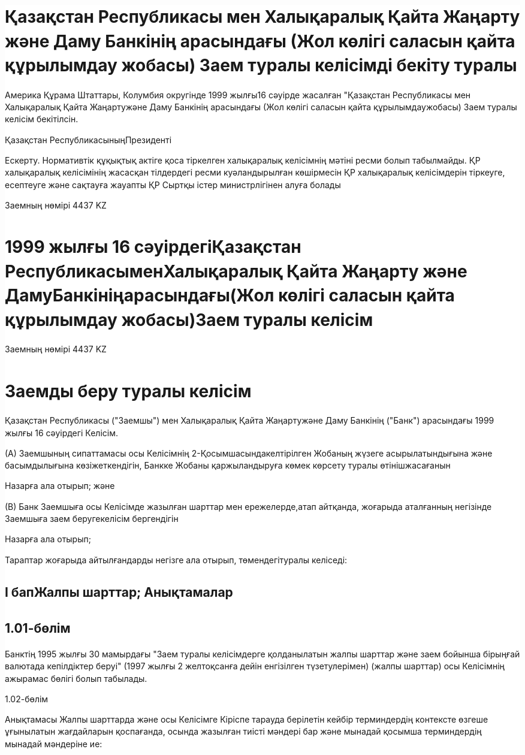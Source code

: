 # Қазақстан Республикасы мен Халықаралық Қайта Жаңарту және Даму Банкінің арасындағы (Жол көлігі саласын қайта құрылымдау жобасы) Заем туралы келісімді бекіту туралы

Америка Құрама Штаттары, Колумбия округінде 1999 жылғы16 сәуірде жасалған "Қазақстан Республикасы мен Халықаралық Қайта Жаңартужәне Даму Банкінің арасындағы (Жол көлігі саласын қайта құрылымдаужобасы) Заем туралы келісім бекітілсін.

Қазақстан РеспубликасыныңПрезиденті

Ескерту. Нормативтік құқықтық актіге қоса тіркелген халықаралық келісімнің мәтіні ресми болып табылмайды. ҚР халықаралық келісімінің жасасқан тілдердегі ресми куәландырылған көшірмесін ҚР халықаралық келісімдерін тіркеуге, есептеуге және сақтауға жауапты ҚР Сыртқы істер министрлігінен алуға болады

Заемның нөмірі 4437 KZ

# 1999 жылғы 16 сәуірдегіҚазақстан РеспубликасыменХалықаралық Қайта Жаңарту және ДамуБанкініңарасындағы(Жол көлігі саласын қайта құрылымдау жобасы)Заем туралы келісім

Заемның нөмірі 4437 KZ

# Заемды беру туралы келісім

Қазақстан Республикасы ("Заемшы") мен Халықаралық Қайта Жаңартужәне Даму Банкінің ("Банк") арасындағы 1999 жылғы 16 сәуірдегі Келісім.

(А) Заемшының сипаттамасы осы Келісімнің 2-Қосымшасындакелтірілген Жобаның жүзеге асырылатындығына және басымдылығына көзіжеткендігін, Банкке Жобаны қаржыландыруға көмек көрсету туралы өтінішжасағанын

Назарға ала отырып; және

(В) Банк Заемшыға осы Келісімде жазылған шарттар мен ережелерде,атап айтқанда, жоғарыда аталғанның негізінде Заемшыға заем беругекелісім бергендігін

Назарға ала отырып;

Тараптар жоғарыда айтылғандарды негізге ала отырып, төмендегітуралы келіседі:

## I бапЖалпы шарттар; Анықтамалар

## 1.01-бөлім

Банктiң 1995 жылғы 30 мамырдағы "Заем туралы келiсiмдерге қолданылатын жалпы шарттар және заем бойынша бiрыңғай валютада кепiлдiктер беруi" (1997 жылғы 2 желтоқсанға дейiн енгiзiлген түзетулерiмен) (жалпы шарттар) осы Келiсiмнiң ажырамас бөлiгi болып табылады.

1.02-бөлiм

Анықтамасы Жалпы шарттарда және осы Келiсiмге Кiрiспе тарауда берiлетiн кейбiр терминдердiң контексте өзгеше ұғынылатын жағдайларын қоспағанда, осында жазылған тиiстi мәндерi бар және мынадай қосымша терминдердiң мынадай мәндеріне ие:

